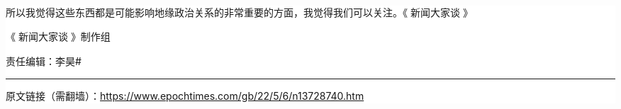   所以我觉得这些东西都是可能影响地缘政治关系的非常重要的方面，我觉得我们可以关注。《
  <ok href="https://www.youtube.com/channel/UCQ7yTdpdBBBxhhjei13h_Nw">
   新闻大家谈
  </ok>
  》
 </p>
 <p>
  《
  <ok href="https://www.epochtimes.com/gb/tag/%E6%96%B0%E9%97%BB%E5%A4%A7%E5%AE%B6%E8%B0%88.html">
   新闻大家谈
  </ok>
  》制作组
 </p>
 <p>
  责任编辑：李昊#
 </p>
 
 <div id="below_article_ad">
 </div>
</div>


---

原文链接（需翻墙）：https://www.epochtimes.com/gb/22/5/6/n13728740.htm